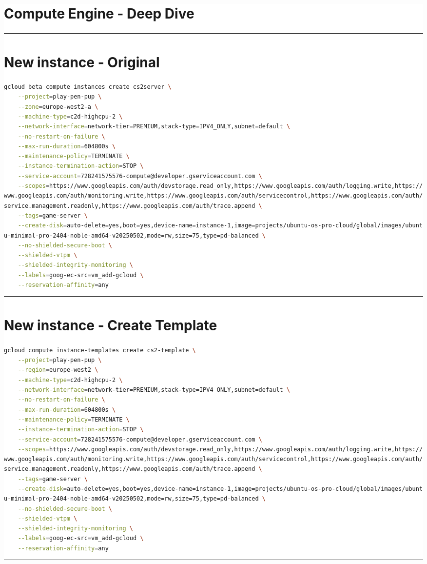# Compute Engine - Deep Dive

---

# New instance - Original

```sh
gcloud beta compute instances create cs2server \
    --project=play-pen-pup \
    --zone=europe-west2-a \
    --machine-type=c2d-highcpu-2 \
    --network-interface=network-tier=PREMIUM,stack-type=IPV4_ONLY,subnet=default \
    --no-restart-on-failure \
    --max-run-duration=604800s \
    --maintenance-policy=TERMINATE \
    --instance-termination-action=STOP \
    --service-account=728241575576-compute@developer.gserviceaccount.com \
    --scopes=https://www.googleapis.com/auth/devstorage.read_only,https://www.googleapis.com/auth/logging.write,https://www.googleapis.com/auth/monitoring.write,https://www.googleapis.com/auth/servicecontrol,https://www.googleapis.com/auth/service.management.readonly,https://www.googleapis.com/auth/trace.append \
    --tags=game-server \
    --create-disk=auto-delete=yes,boot=yes,device-name=instance-1,image=projects/ubuntu-os-pro-cloud/global/images/ubuntu-minimal-pro-2404-noble-amd64-v20250502,mode=rw,size=75,type=pd-balanced \
    --no-shielded-secure-boot \
    --shielded-vtpm \
    --shielded-integrity-monitoring \
    --labels=goog-ec-src=vm_add-gcloud \
    --reservation-affinity=any
```

---

# New instance - Create Template

```sh
gcloud compute instance-templates create cs2-template \
    --project=play-pen-pup \
    --region=europe-west2 \
    --machine-type=c2d-highcpu-2 \
    --network-interface=network-tier=PREMIUM,stack-type=IPV4_ONLY,subnet=default \
    --no-restart-on-failure \
    --max-run-duration=604800s \
    --maintenance-policy=TERMINATE \
    --instance-termination-action=STOP \
    --service-account=728241575576-compute@developer.gserviceaccount.com \
    --scopes=https://www.googleapis.com/auth/devstorage.read_only,https://www.googleapis.com/auth/logging.write,https://www.googleapis.com/auth/monitoring.write,https://www.googleapis.com/auth/servicecontrol,https://www.googleapis.com/auth/service.management.readonly,https://www.googleapis.com/auth/trace.append \
    --tags=game-server \
    --create-disk=auto-delete=yes,boot=yes,device-name=instance-1,image=projects/ubuntu-os-pro-cloud/global/images/ubuntu-minimal-pro-2404-noble-amd64-v20250502,mode=rw,size=75,type=pd-balanced \
    --no-shielded-secure-boot \
    --shielded-vtpm \
    --shielded-integrity-monitoring \
    --labels=goog-ec-src=vm_add-gcloud \
    --reservation-affinity=any
```

---